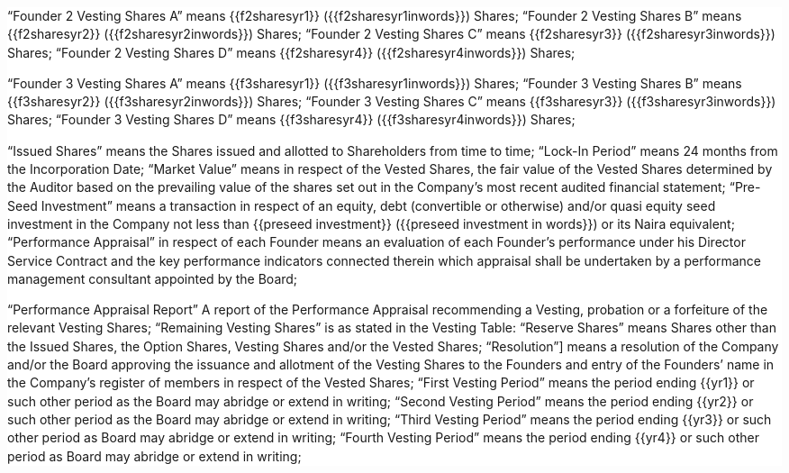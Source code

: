 “Founder 2 Vesting Shares A”
 means {{f2sharesyr1}} ({{f2sharesyr1inwords}}) Shares;
“Founder 2 Vesting Shares B”
 means {{f2sharesyr2}} ({{f2sharesyr2inwords}}) Shares;
“Founder 2 Vesting Shares C”
 means {{f2sharesyr3}} ({{f2sharesyr3inwords}}) Shares;
“Founder 2 Vesting Shares D”
means {{f2sharesyr4}} ({{f2sharesyr4inwords}}) Shares;

“Founder 3 Vesting Shares A”
 means {{f3sharesyr1}} ({{f3sharesyr1inwords}}) Shares;
“Founder 3 Vesting Shares B”
 means {{f3sharesyr2}} ({{f3sharesyr2inwords}}) Shares;
“Founder 3 Vesting Shares C”
 means {{f3sharesyr3}} ({{f3sharesyr3inwords}}) Shares;
“Founder 3 Vesting Shares D”
means {{f3sharesyr4}} ({{f3sharesyr4inwords}}) Shares;


“Issued Shares”
 means the Shares issued and allotted to  Shareholders from time to time;
“Lock-In Period”
means  24 months from the Incorporation Date;
“Market Value”
 means in respect of the Vested Shares, the fair value of the Vested Shares determined by the Auditor based on the prevailing value of the shares set out in the Company’s most recent audited financial statement;
“Pre-Seed Investment”
 means a transaction in respect of an equity, debt (convertible or otherwise) and/or quasi equity seed investment in the Company not less than {{preseed investment}} ({{preseed investment in words}}) or its Naira equivalent; 
“Performance Appraisal”
 in respect of each Founder means an evaluation of each Founder’s performance under his Director Service Contract and the key performance indicators connected therein which appraisal shall be undertaken by a performance management consultant appointed by the Board; 

“Performance Appraisal Report”
A report of the Performance Appraisal recommending a Vesting, probation or a forfeiture of the relevant Vesting Shares;
“Remaining Vesting Shares”
is as stated in the Vesting Table:
“Reserve Shares”
 means Shares other than the Issued Shares,  the Option Shares, Vesting Shares and/or the Vested Shares;
“Resolution”]
 means a resolution of the Company and/or the Board approving the issuance and allotment of the Vesting Shares to the Founders and entry of the  Founders’ name in the Company’s register of members in respect of the Vested Shares;
“First Vesting Period”
 means the period ending {{yr1}} or such other period as the Board may abridge or extend in writing;
“Second Vesting Period”
 means the period ending {{yr2}} or such other period as the Board may abridge or extend in writing;
 “Third Vesting Period”
 means the period ending {{yr3}} or such other period as Board may abridge or extend in writing;
“Fourth Vesting Period”
means the period ending {{yr4}} or such other period as Board may abridge or extend in writing;
